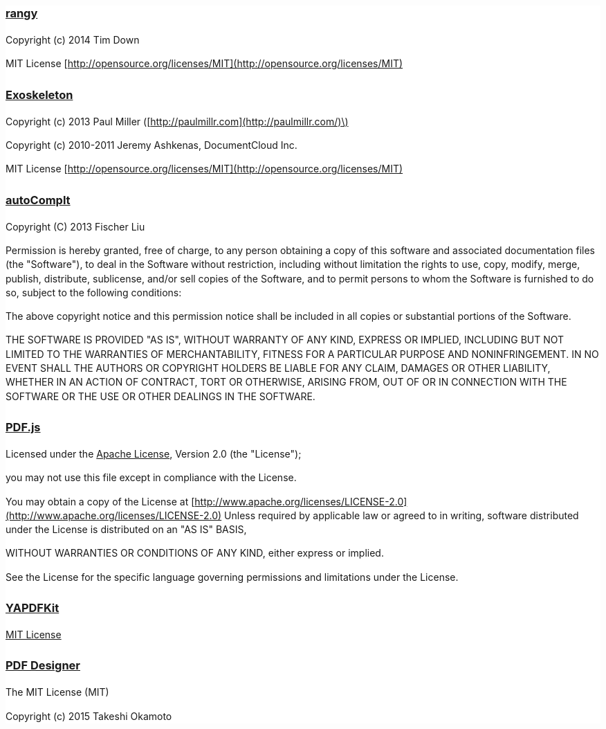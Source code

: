 ### [rangy](https://github.com/timdown/rangy)

Copyright \(c\) 2014 Tim Down

MIT License [http://opensource.org/licenses/MIT](http://opensource.org/licenses/MIT)

### [Exoskeleton](http://exosjs.com)

Copyright \(c\) 2013 Paul Miller \([http://paulmillr.com](http://paulmillr.com/)\)

Copyright \(c\) 2010-2011 Jeremy Ashkenas, DocumentCloud Inc.

MIT License [http://opensource.org/licenses/MIT](http://opensource.org/licenses/MIT)

### [autoComplt](https://github.com/Fischer-L/autoComplt)

Copyright \(C\) 2013 Fischer Liu

Permission is hereby granted, free of charge, to any person obtaining a copy of this software and associated documentation files \(the "Software"\), to deal in the Software without restriction, including without limitation the rights to use, copy, modify, merge, publish, distribute, sublicense, and/or sell copies of the Software, and to permit persons to whom the Software is furnished to do so, subject to the following conditions:

The above copyright notice and this permission notice shall be included in all copies or substantial portions of the Software.

THE SOFTWARE IS PROVIDED "AS IS", WITHOUT WARRANTY OF ANY KIND, EXPRESS OR IMPLIED, INCLUDING BUT NOT LIMITED TO THE WARRANTIES OF MERCHANTABILITY, FITNESS FOR A PARTICULAR PURPOSE AND NONINFRINGEMENT. IN NO EVENT SHALL THE AUTHORS OR COPYRIGHT HOLDERS BE LIABLE FOR ANY CLAIM, DAMAGES OR OTHER LIABILITY, WHETHER IN AN ACTION OF CONTRACT, TORT OR OTHERWISE, ARISING FROM, OUT OF OR IN CONNECTION WITH THE SOFTWARE OR THE USE OR OTHER DEALINGS IN THE SOFTWARE.

### [PDF.js](http://mozilla.github.io/pdf.js/)

Licensed under the [Apache License](https://github.com/mozilla/pdf.js/blob/master/LICENSE), Version 2.0 \(the "License"\);

you may not use this file except in compliance with the License.

You may obtain a copy of the License at [http://www.apache.org/licenses/LICENSE-2.0](http://www.apache.org/licenses/LICENSE-2.0) Unless required by applicable law or agreed to in writing, software distributed under the License is distributed on an "AS IS" BASIS,

WITHOUT WARRANTIES OR CONDITIONS OF ANY KIND, either express or implied.

See the License for the specific language governing permissions and limitations under the License.

### [YAPDFKit](https://github.com/mipmip/YAPDFKit)

[MIT License](https://github.com/mipmip/YAPDFKit/blob/master/LICENSE)

### [PDF Designer](http://www.petitmonte.com/pdfdesigner/)

The MIT License \(MIT\)

Copyright \(c\) 2015 Takeshi Okamoto

